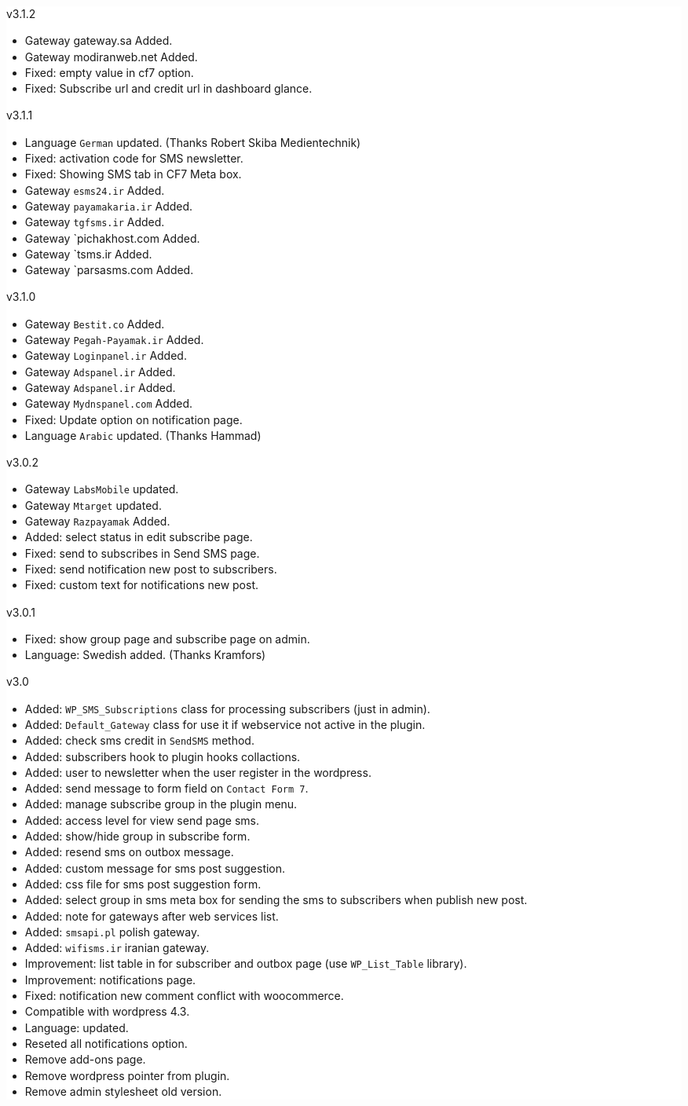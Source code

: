 v3.1.2
* Gateway gateway.sa Added.
* Gateway modiranweb.net Added.
* Fixed: empty value in cf7 option.
* Fixed: Subscribe url and credit url in dashboard glance.

v3.1.1
* Language `German` updated. (Thanks Robert Skiba Medientechnik)
* Fixed: activation code for SMS newsletter.
* Fixed: Showing SMS tab in CF7 Meta box.
* Gateway `esms24.ir` Added.
* Gateway `payamakaria.ir` Added.
* Gateway `tgfsms.ir` Added.
* Gateway `pichakhost.com Added.
* Gateway `tsms.ir Added.
* Gateway `parsasms.com Added.

v3.1.0
* Gateway `Bestit.co` Added.
* Gateway `Pegah-Payamak.ir` Added.
* Gateway `Loginpanel.ir` Added.
* Gateway `Adspanel.ir` Added.
* Gateway `Adspanel.ir` Added.
* Gateway `Mydnspanel.com` Added.
* Fixed: Update option on notification page.
* Language `Arabic` updated. (Thanks Hammad)

v3.0.2
* Gateway `LabsMobile` updated.
* Gateway `Mtarget` updated.
* Gateway `Razpayamak` Added.
* Added: select status in edit subscribe page.
* Fixed: send to subscribes in Send SMS page.
* Fixed: send notification new post to subscribers.
* Fixed: custom text for notifications new post.

v3.0.1
* Fixed: show group page and subscribe page on admin.
* Language: Swedish added. (Thanks Kramfors)

v3.0
* Added: `WP_SMS_Subscriptions` class for processing subscribers (just in admin).
* Added: `Default_Gateway` class for use it if webservice not active in the plugin.
* Added: check sms credit in `SendSMS` method.
* Added: subscribers hook to plugin hooks collactions.
* Added: user to newsletter when the user register in the wordpress.
* Added: send message to form field on `Contact Form 7`.
* Added: manage subscribe group in the plugin menu.
* Added: access level for view send page sms.
* Added: show/hide group in subscribe form.
* Added: resend sms on outbox message.
* Added: custom message for sms post suggestion.
* Added: css file for sms post suggestion form.
* Added: select group in sms meta box for sending the sms to subscribers when publish new post.
* Added: note for gateways after web services list.
* Added: `smsapi.pl` polish gateway.
* Added: `wifisms.ir` iranian gateway.
* Improvement: list table in for subscriber and outbox page (use `WP_List_Table` library).
* Improvement: notifications page.
* Fixed: notification new comment conflict with woocommerce.
* Compatible with wordpress 4.3.
* Language: updated.
* Reseted all notifications option.
* Remove add-ons page.
* Remove wordpress pointer from plugin.
* Remove admin stylesheet old version.